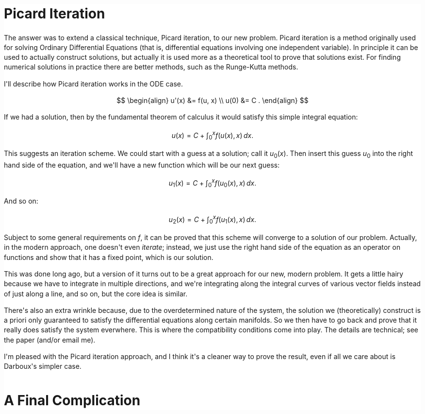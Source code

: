 # Picard Iteration

The answer was to extend a classical technique, Picard iteration, to our new
problem. Picard iteration is a method originally used for solving Ordinary
Differential Equations (that is, differential equations involving one
independent variable). In principle it can be used to actually construct
solutions, but actually it is used more as a theoretical tool to prove that
solutions exist. For finding numerical solutions in practice there are better
methods, such as the Runge-Kutta methods.

I'll describe how Picard iteration works in the ODE case.

$$ \begin{align}
u'(x) &= f(u, x) \\
u(0) &= C .
\end{align} $$

If we had a solution, then by the fundamental theorem of calculus it would satisfy
this simple integral equation:

$$ u(x) = C + \int_0^x f(u(x), x) \, dx . $$

This suggests an iteration scheme. We could start with a guess at a solution;
call it $u_0(x)$. Then insert this guess $u_0$ into the right hand side of the
equation, and we'll have a new function which will be our next guess:

$$ u_1(x) = C + \int_0^x f(u_0(x), x) \, dx . $$

And so on:

$$ u_2(x) = C + \int_0^x f(u_1(x), x) \, dx . $$

Subject to some general requirements on $f$, it can be proved that this scheme
will converge to a solution of our problem. Actually, in the modern approach,
one doesn't even *iterate*; instead, we just use the right hand side of the
equation as an operator on functions and show that it has a fixed point, which
is our solution.

This was done long ago, but a version of it turns out to be a great approach for
our new, modern problem. It gets a little hairy because we have to integrate in
multiple directions, and we're integrating along the integral curves of various
vector fields instead of just along a line, and so on, but the core idea is
similar.

There's also an extra wrinkle because, due to the overdetermined nature of the
system, the solution we (theoretically) construct is a priori only guaranteed to
satisfy the differential equations along certain manifolds. So we then have to
go back and prove that it really does satisfy the system everwhere. This is
where the compatibility conditions come into play. The details are technical;
see the paper (and/or email me).

I'm pleased with the Picard iteration approach, and I think it's a cleaner way
to prove the result, even if all we care about is Darboux's simpler case.

# A Final Complication
